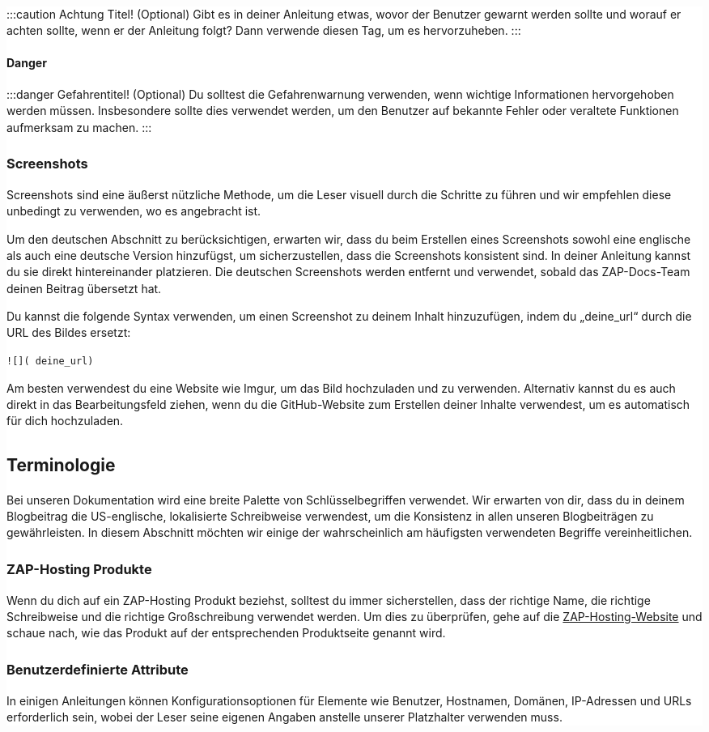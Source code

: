 :::caution Achtung Titel! (Optional)
Gibt es in deiner Anleitung etwas, wovor der Benutzer gewarnt werden sollte und worauf er achten sollte, wenn er der Anleitung folgt? Dann verwende diesen Tag, um es hervorzuheben.
:::

#### Danger

:::danger Gefahrentitel! (Optional)
Du solltest die Gefahrenwarnung verwenden, wenn wichtige Informationen hervorgehoben werden müssen. Insbesondere sollte dies verwendet werden, um den Benutzer auf bekannte Fehler oder veraltete Funktionen aufmerksam zu machen.
:::

### Screenshots

Screenshots sind eine äußerst nützliche Methode, um die Leser visuell durch die Schritte zu führen und wir empfehlen diese unbedingt zu verwenden, wo es angebracht ist.

Um den deutschen Abschnitt zu berücksichtigen, erwarten wir, dass du beim Erstellen eines Screenshots sowohl eine englische als auch eine deutsche Version hinzufügst, um sicherzustellen, dass die Screenshots konsistent sind. In deiner Anleitung kannst du sie direkt hintereinander platzieren. Die deutschen Screenshots werden entfernt und verwendet, sobald das ZAP-Docs-Team deinen Beitrag übersetzt hat.

Du kannst die folgende Syntax verwenden, um einen Screenshot zu deinem Inhalt hinzuzufügen, indem du „deine_url“ durch die URL des Bildes ersetzt:
```
![]( deine_url)
```

Am besten verwendest du eine Website wie Imgur, um das Bild hochzuladen und zu verwenden. Alternativ kannst du es auch direkt in das Bearbeitungsfeld ziehen, wenn du die GitHub-Website zum Erstellen deiner Inhalte verwendest, um es automatisch für dich hochzuladen.

## Terminologie

Bei unseren Dokumentation  wird eine breite Palette von Schlüsselbegriffen verwendet. Wir erwarten von dir, dass du in deinem Blogbeitrag die US-englische, lokalisierte Schreibweise verwendest, um die Konsistenz in allen unseren Blogbeiträgen zu gewährleisten. In diesem Abschnitt möchten wir einige der wahrscheinlich am häufigsten verwendeten Begriffe vereinheitlichen.


### ZAP-Hosting Produkte

Wenn du dich auf ein ZAP-Hosting Produkt beziehst, solltest du immer sicherstellen, dass der richtige Name, die richtige Schreibweise und die richtige Großschreibung verwendet werden. Um dies zu überprüfen, gehe auf die [ZAP-Hosting-Website](https://zap-hosting.com) und schaue nach, wie das Produkt auf der entsprechenden Produktseite genannt wird.

### Benutzerdefinierte Attribute

In einigen Anleitungen können Konfigurationsoptionen für Elemente wie Benutzer, Hostnamen, Domänen, IP-Adressen und URLs erforderlich sein, wobei der Leser seine eigenen Angaben anstelle unserer Platzhalter verwenden muss.
